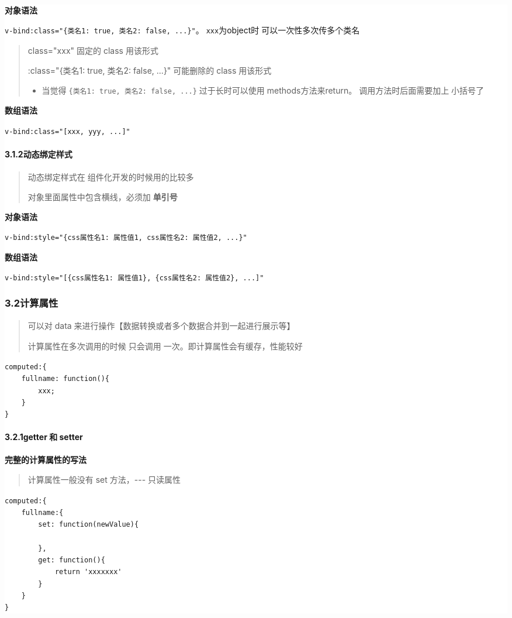**对象语法**

`v-bind:class="{类名1: true, 类名2: false, ...}"`。  `xxx`为object时 可以一次性多次传多个类名

> class="xxx"  固定的 class 用该形式
>
> :class="{类名1: true, 类名2: false, ...}" 可能删除的 class 用该形式
>
> - 当觉得 `{类名1: true, 类名2: false, ...}` 过于长时可以使用 methods方法来return。 调用方法时后面需要加上 小括号了

**数组语法**

`v-bind:class="[xxx, yyy, ...]"`

#### 3.1.2动态绑定样式

> 动态绑定样式在 组件化开发的时候用的比较多
>
> 对象里面属性中包含横线，必须加 **单引号** 

**对象语法**

`v-bind:style="{css属性名1: 属性值1, css属性名2: 属性值2, ...}"`

**数组语法**

`v-bind:style="[{css属性名1: 属性值1}, {css属性名2: 属性值2}, ...]"`

### 3.2计算属性

> 可以对 data 来进行操作【数据转换或者多个数据合并到一起进行展示等】
>
> 计算属性在多次调用的时候 只会调用 一次。即计算属性会有缓存，性能较好

```
computed:{
	fullname: function(){
		xxx;
	}
}
```

#### 3.2.1getter 和 setter

**完整的计算属性的写法**

> 计算属性一般没有 set 方法，--- 只读属性

```
computed:{
	fullname:{
		set: function(newValue){
			
		},
		get: function(){
			return 'xxxxxxx'
		}
	}
}
```
